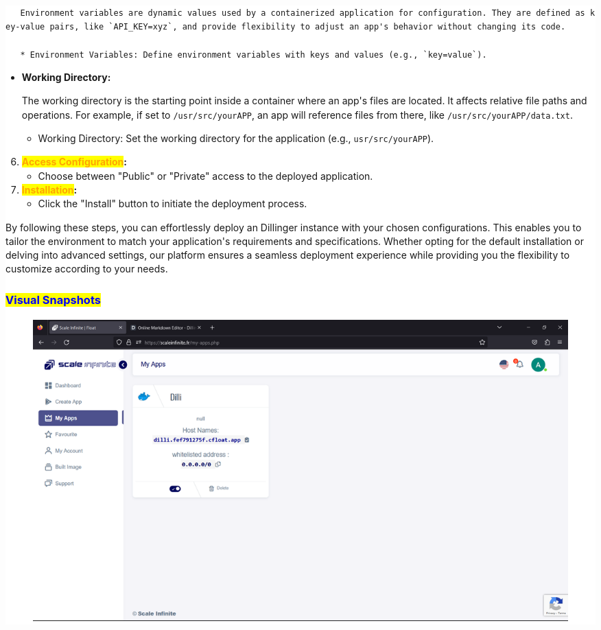        Environment variables are dynamic values used by a containerized application for configuration. They are defined as key-value pairs, like `API_KEY=xyz`, and provide flexibility to adjust an app's behavior without changing its code.

       * Environment Variables: Define environment variables with keys and values (e.g., `key=value`).
   *   **Working Directory:**

       The working directory is the starting point inside a container where an app's files are located. It affects relative file paths and operations. For example, if set to `/usr/src/yourAPP`, an app will reference files from there, like `/usr/src/yourAPP/data.txt`.

       * Working Directory: Set the working directory for the application (e.g., `usr/src/yourAPP`).
6. <mark style="color:orange;">**Access Configuration**</mark>**:**
   * Choose between "Public" or "Private" access to the deployed application.
7. <mark style="color:orange;">**Installation**</mark>**:**
   * Click the "Install" button to initiate the deployment process.

By following these steps, you can effortlessly deploy an Dillinger instance with your chosen configurations. This enables you to tailor the environment to match your application's requirements and specifications. Whether opting for the default installation or delving into advanced settings, our platform ensures a seamless deployment experience while providing you the flexibility to customize according to your needs.

### <mark style="color:blue;">Visual Snapshots</mark>



<div>

<figure><img src="../../../.gitbook/assets/Screenshot 2023-09-08 152354.png" alt=""><figcaption></figcaption></figure>
